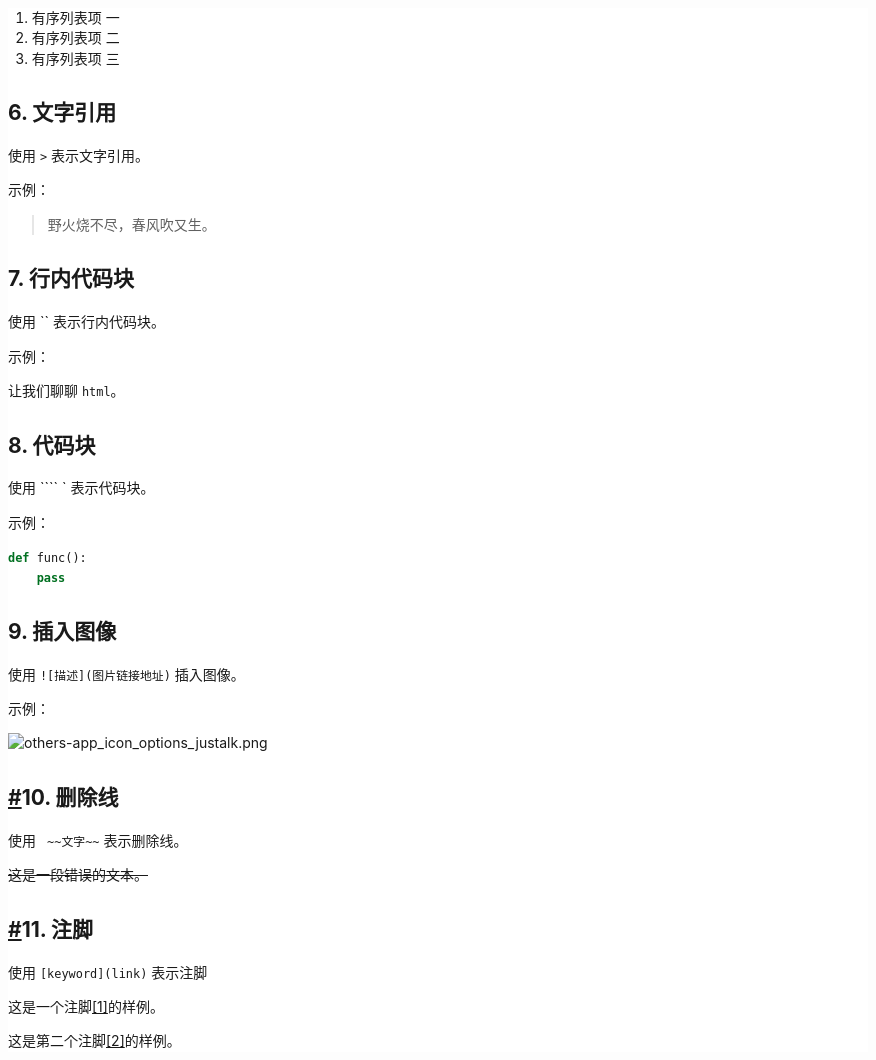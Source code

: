 1. 有序列表项 一
2. 有序列表项 二
3. 有序列表项 三

## 6. 文字引用

使用 `>` 表示文字引用。

示例：

> 野火烧不尽，春风吹又生。

## 7. 行内代码块

使用 \`` 表示行内代码块。

示例：

让我们聊聊 `html`。

## 8. 代码块

使用 ```` ` 表示代码块。

示例：

```python
def func():
	pass
```

## 9. 插入图像

使用 `![描述](图片链接地址)` 插入图像。

示例：

![others-app_icon_options_justalk.png](http://storage.live.com/items/51816931BAB0F7A8!8889?authkey=AO7QXpgYo7-5DUU)

## [#](https://www.richasy.cn/document/acrmd/grammar.html#_10-删除线)10. 删除线

使用 ` ~~文字~~` 表示删除线。

~~这是一段错误的文本。~~

## [#](https://www.richasy.cn/document/acrmd/grammar.html#_11-注脚)11. 注脚

使用 `[keyword](link)` 表示注脚

这是一个注脚[[1]](#)的样例。

这是第二个注脚[[2]](#)的样例。
